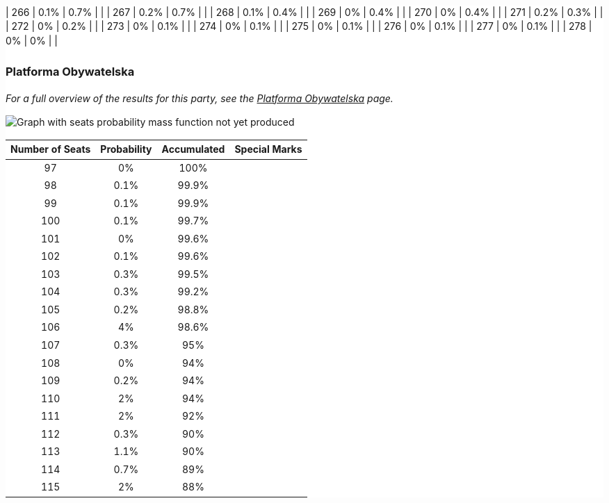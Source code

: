 | 266 | 0.1% | 0.7% |  |
| 267 | 0.2% | 0.7% |  |
| 268 | 0.1% | 0.4% |  |
| 269 | 0% | 0.4% |  |
| 270 | 0% | 0.4% |  |
| 271 | 0.2% | 0.3% |  |
| 272 | 0% | 0.2% |  |
| 273 | 0% | 0.1% |  |
| 274 | 0% | 0.1% |  |
| 275 | 0% | 0.1% |  |
| 276 | 0% | 0.1% |  |
| 277 | 0% | 0.1% |  |
| 278 | 0% | 0% |  |

### Platforma Obywatelska

*For a full overview of the results for this party, see the [Platforma Obywatelska](party-platformaobywatelska.html) page.*

![Graph with seats probability mass function not yet produced](2018-04-27-InstytutBadańPollster-seats-pmf-platformaobywatelska.png "Seats Probability Mass Function")

| Number of Seats | Probability | Accumulated | Special Marks |
|:---------------:|:-----------:|:-----------:|:-------------:|
| 97 | 0% | 100% |  |
| 98 | 0.1% | 99.9% |  |
| 99 | 0.1% | 99.9% |  |
| 100 | 0.1% | 99.7% |  |
| 101 | 0% | 99.6% |  |
| 102 | 0.1% | 99.6% |  |
| 103 | 0.3% | 99.5% |  |
| 104 | 0.3% | 99.2% |  |
| 105 | 0.2% | 98.8% |  |
| 106 | 4% | 98.6% |  |
| 107 | 0.3% | 95% |  |
| 108 | 0% | 94% |  |
| 109 | 0.2% | 94% |  |
| 110 | 2% | 94% |  |
| 111 | 2% | 92% |  |
| 112 | 0.3% | 90% |  |
| 113 | 1.1% | 90% |  |
| 114 | 0.7% | 89% |  |
| 115 | 2% | 88% |  |